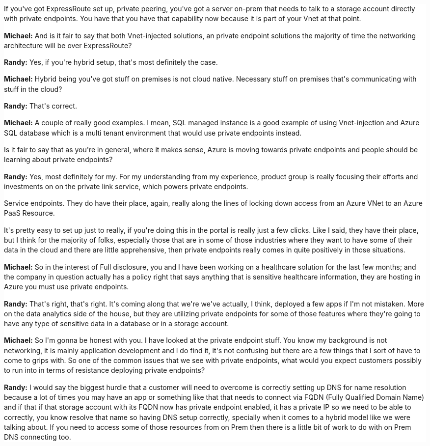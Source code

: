 If you've got ExpressRoute set up, private peering, you've got a server on-prem that needs to talk to a storage account directly with private endpoints. You have that you have that capability now because it is part of your Vnet at that point.

**Michael:** And is it fair to say that both Vnet-injected solutions, an private endpoint solutions the majority of time the networking architecture will be over ExpressRoute? 

**Randy:** Yes, if you're hybrid setup, that's most definitely the case.

**Michael:** Hybrid being you've got stuff on premises is not cloud native. Necessary stuff on premises that's communicating with stuff in the cloud?

**Randy:** That's correct.

**Michael:** A couple of really good examples. I mean, SQL managed instance is a good example of using Vnet-injection and Azure SQL database which is a multi tenant environment that would use private endpoints instead.

Is it fair to say that as you're in general, where it makes sense, Azure is moving towards private endpoints and people should be learning about private endpoints? 

**Randy:** Yes, most definitely for my. For my understanding from my experience, product group is really focusing their efforts and investments on on the private link service, which powers private endpoints.

Service endpoints. They do have their place, again, really along the lines of locking down access from an Azure VNet to an Azure PaaS Resource.

It's pretty easy to set up just to really, if you're doing this in the portal is really just a few clicks. Like I said, they have their place, but I think for the majority of folks, especially those that are in some of those industries where they want to have some of their data in the cloud and there are little apprehensive, then private endpoints really comes in quite positively in those situations.

**Michael:** So in the interest of Full disclosure, you and I have been working on a healthcare solution for the last few months; and the company in question actually has a policy right that says anything that is sensitive healthcare information, they are hosting in Azure you must use private endpoints.

**Randy:** That's right, that's right. It's coming along that we're we've actually, I think, deployed a few apps if I'm not mistaken. More on the data analytics side of the house, but they are utilizing private endpoints for some of those features where they're going to have any type of sensitive data in a database or in a storage account.

**Michael:** So I'm gonna be honest with you. I have looked at the private endpoint stuff. You know my background is not networking, it is mainly application development and I do find it, it's not confusing but there are a few things that I sort of have to come to grips with. So one of the common issues that we see with private endpoints, what would you expect customers possibly to run into in terms of resistance deploying private endpoints?

**Randy:** I would say the biggest hurdle that a customer will need to overcome is correctly setting up DNS for name resolution because a lot of times you may have an app or something like that that needs to connect via FQDN (Fully Qualified Domain Name) and if that if that storage account with its FQDN now has private endpoint enabled, it has a private IP so we need to be able to correctly, you know resolve that name so having DNS setup correctly, specially when it comes to a hybrid model like we were talking about. If you need to access some of those resources from on Prem then there is a little bit of work to do with on Prem DNS connecting too.
